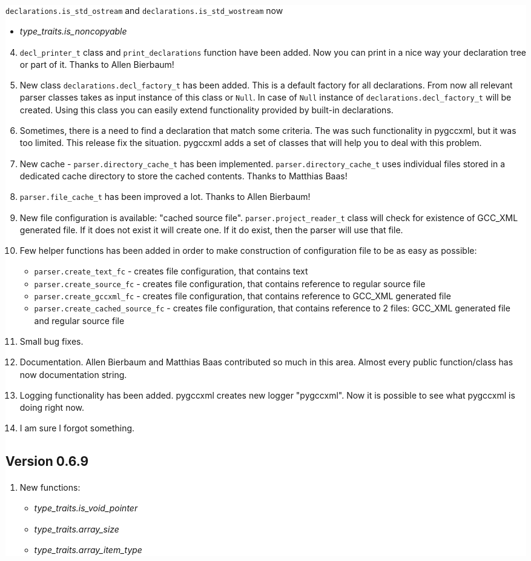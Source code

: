   ```declarations.is_std_ostream``` and ```declarations.is_std_wostream``` now
   * *type_traits.is_noncopyable*

4. ``decl_printer_t`` class and ``print_declarations`` function have been added.
   Now you can print in a nice way your declaration tree or part of it.
   Thanks to Allen Bierbaum!

5. New class ``declarations.decl_factory_t`` has been added. This is a default
   factory for all declarations. From now all relevant parser classes takes as
   input instance of this class or ``Null``. In case of ``Null`` instance of
   ``declarations.decl_factory_t`` will be created. Using this class you can
   easily extend functionality provided by built-in declarations.

6. Sometimes, there is a need to find a declaration that match some criteria.
   The was such functionality in pygccxml, but it was too limited. This
   release fix the situation. pygccxml adds a set of classes that will help
   you to deal with this problem.

7. New cache - ``parser.directory_cache_t`` has been implemented.
   ``parser.directory_cache_t`` uses individual files stored in a dedicated
   cache directory to store the cached contents.
   Thanks to Matthias Baas!

8. ``parser.file_cache_t`` has been improved a lot.
   Thanks to Allen Bierbaum!

9. New file configuration is available: "cached source file".
   ``parser.project_reader_t`` class will check for existence of GCC_XML
   generated file. If it does not exist it will create one. If it do exist,
   then the parser will use that file.

10. Few helper functions has been added in order to make construction of
    configuration file to be as easy as possible:

    * ``parser.create_text_fc`` - creates file configuration, that contains text
    * ``parser.create_source_fc`` - creates file configuration, that contains
      reference to regular source file
    * ``parser.create_gccxml_fc`` - creates file configuration, that contains
      reference to GCC_XML generated file
    * ``parser.create_cached_source_fc`` - creates file configuration, that
      contains reference to 2 files: GCC_XML generated file and regular source
      file

11. Small bug fixes.

12. Documentation. Allen Bierbaum and Matthias Baas contributed so much in this
    area. Almost every public function/class has now documentation string.

13. Logging functionality has been added. pygccxml creates new logger
    "pygccxml". Now it is possible to see what pygccxml is doing right now.

14. I am sure I forgot something.

Version 0.6.9
-------------

1. New functions:

   * *type_traits.is_void_pointer*

   * *type_traits.array_size*

   * *type_traits.array_item_type*

  ```
